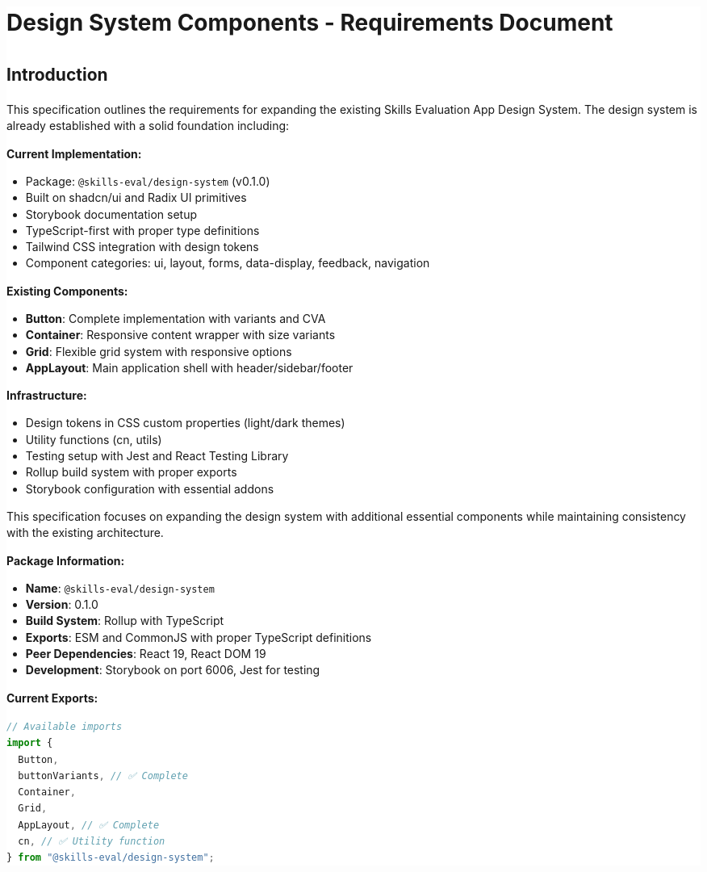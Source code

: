 # Design System Components - Requirements Document

## Introduction

This specification outlines the requirements for expanding the existing Skills Evaluation App Design System. The design system is already established with a solid foundation including:

**Current Implementation:**

- Package: `@skills-eval/design-system` (v0.1.0)
- Built on shadcn/ui and Radix UI primitives
- Storybook documentation setup
- TypeScript-first with proper type definitions
- Tailwind CSS integration with design tokens
- Component categories: ui, layout, forms, data-display, feedback, navigation

**Existing Components:**

- **Button**: Complete implementation with variants and CVA
- **Container**: Responsive content wrapper with size variants
- **Grid**: Flexible grid system with responsive options
- **AppLayout**: Main application shell with header/sidebar/footer

**Infrastructure:**

- Design tokens in CSS custom properties (light/dark themes)
- Utility functions (cn, utils)
- Testing setup with Jest and React Testing Library
- Rollup build system with proper exports
- Storybook configuration with essential addons

This specification focuses on expanding the design system with additional essential components while maintaining consistency with the existing architecture.

**Package Information:**

- **Name**: `@skills-eval/design-system`
- **Version**: 0.1.0
- **Build System**: Rollup with TypeScript
- **Exports**: ESM and CommonJS with proper TypeScript definitions
- **Peer Dependencies**: React 19, React DOM 19
- **Development**: Storybook on port 6006, Jest for testing

**Current Exports:**

```typescript
// Available imports
import {
  Button,
  buttonVariants, // ✅ Complete
  Container,
  Grid,
  AppLayout, // ✅ Complete
  cn, // ✅ Utility function
} from "@skills-eval/design-system";
```

